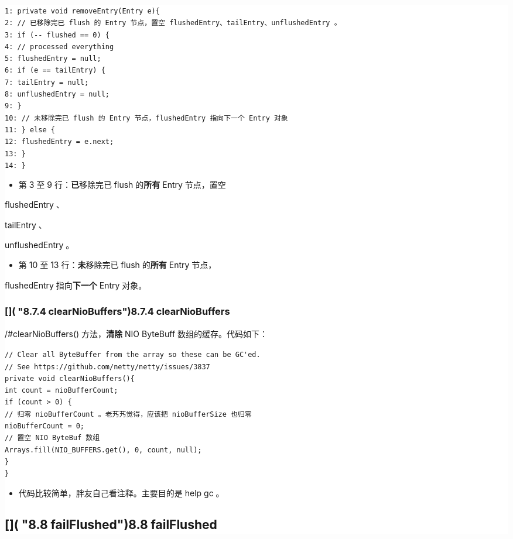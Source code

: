 ```
1: private void removeEntry(Entry e){
2: // 已移除完已 flush 的 Entry 节点，置空 flushedEntry、tailEntry、unflushedEntry 。
3: if (-- flushed == 0) {
4: // processed everything
5: flushedEntry = null;
6: if (e == tailEntry) {
7: tailEntry = null;
8: unflushedEntry = null;
9: }
10: // 未移除完已 flush 的 Entry 节点，flushedEntry 指向下一个 Entry 对象
11: } else {
12: flushedEntry = e.next;
13: }
14: }
```

- 第 3 至 9 行：**已**移除完已 flush 的**所有** Entry 节点，置空

flushedEntry
、

tailEntry
、

unflushedEntry
。

- 第 10 至 13 行：**未**移除完已 flush 的**所有** Entry 节点，

flushedEntry
指向**下一个** Entry 对象。

### []( "8.7.4 clearNioBuffers")8.7.4 clearNioBuffers

/#clearNioBuffers()
方法，**清除** NIO ByteBuff 数组的缓存。代码如下：

```
// Clear all ByteBuffer from the array so these can be GC'ed.
// See https://github.com/netty/netty/issues/3837
private void clearNioBuffers(){
int count = nioBufferCount;
if (count > 0) {
// 归零 nioBufferCount 。老艿艿觉得，应该把 nioBufferSize 也归零
nioBufferCount = 0;
// 置空 NIO ByteBuf 数组
Arrays.fill(NIO_BUFFERS.get(), 0, count, null);
}
}
```

- 代码比较简单，胖友自己看注释。主要目的是 help gc 。

## []( "8.8 failFlushed")8.8 failFlushed
